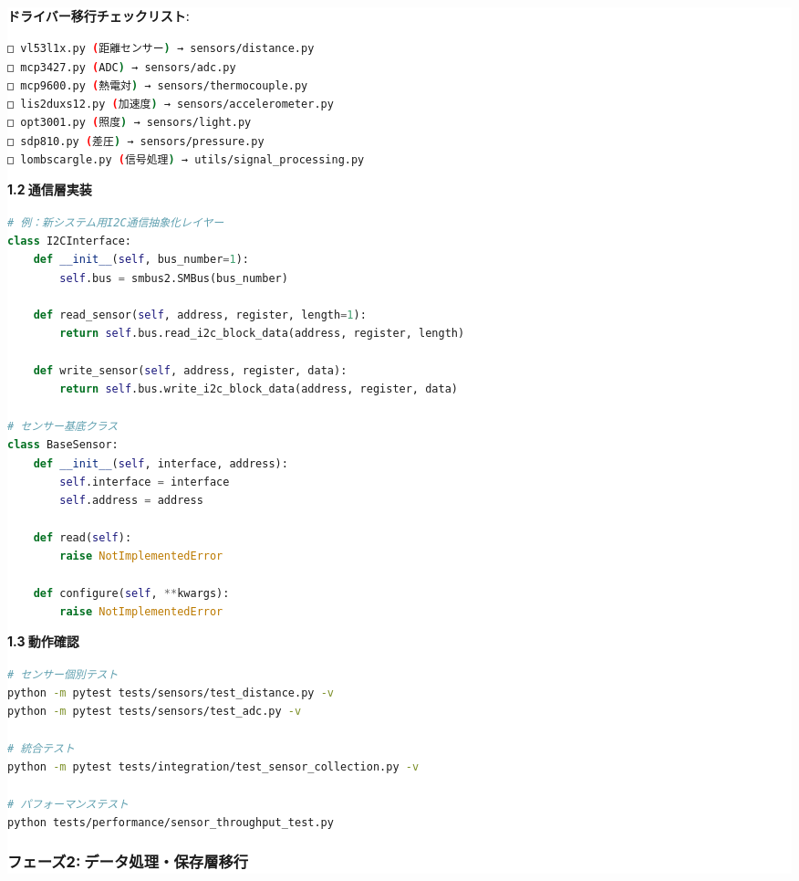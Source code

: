 **ドライバー移行チェックリスト**:
```bash
□ vl53l1x.py (距離センサー) → sensors/distance.py
□ mcp3427.py (ADC) → sensors/adc.py  
□ mcp9600.py (熱電対) → sensors/thermocouple.py
□ lis2duxs12.py (加速度) → sensors/accelerometer.py
□ opt3001.py (照度) → sensors/light.py
□ sdp810.py (差圧) → sensors/pressure.py
□ lombscargle.py (信号処理) → utils/signal_processing.py
```

**1.2 通信層実装**

```python
# 例：新システム用I2C通信抽象化レイヤー
class I2CInterface:
    def __init__(self, bus_number=1):
        self.bus = smbus2.SMBus(bus_number)
    
    def read_sensor(self, address, register, length=1):
        return self.bus.read_i2c_block_data(address, register, length)
    
    def write_sensor(self, address, register, data):
        return self.bus.write_i2c_block_data(address, register, data)

# センサー基底クラス
class BaseSensor:
    def __init__(self, interface, address):
        self.interface = interface
        self.address = address
    
    def read(self):
        raise NotImplementedError
    
    def configure(self, **kwargs):
        raise NotImplementedError
```

**1.3 動作確認**

```bash
# センサー個別テスト
python -m pytest tests/sensors/test_distance.py -v
python -m pytest tests/sensors/test_adc.py -v

# 統合テスト
python -m pytest tests/integration/test_sensor_collection.py -v

# パフォーマンステスト
python tests/performance/sensor_throughput_test.py
```

### フェーズ2: データ処理・保存層移行

